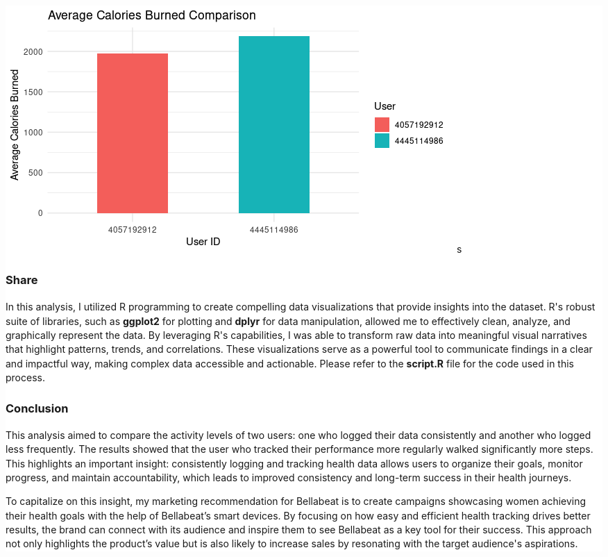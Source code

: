 ![bar chart 2](./assets/bellabeat%20viz%202.png)
s
### **Share**

In this analysis, I utilized R programming to create compelling data visualizations that provide insights into the dataset. R's robust suite of libraries, such as **ggplot2** for plotting and **dplyr** for data manipulation, allowed me to effectively clean, analyze, and graphically represent the data. By leveraging R's capabilities, I was able to transform raw data into meaningful visual narratives that highlight patterns, trends, and correlations. These visualizations serve as a powerful tool to communicate findings in a clear and impactful way, making complex data accessible and actionable. Please refer to the **script.R** file for the code used in this process.

### **Conclusion**
This analysis aimed to compare the activity levels of two users: one who logged their data consistently and another who logged less frequently. The results showed that the user who tracked their performance more regularly walked significantly more steps. This highlights an important insight: consistently logging and tracking health data allows users to organize their goals, monitor progress, and maintain accountability, which leads to improved consistency and long-term success in their health journeys.

To capitalize on this insight, my marketing recommendation for Bellabeat is to create campaigns showcasing women achieving their health goals with the help of Bellabeat’s smart devices. By focusing on how easy and efficient health tracking drives better results, the brand can connect with its audience and inspire them to see Bellabeat as a key tool for their success. This approach not only highlights the product’s value but is also likely to increase sales by resonating with the target audience's aspirations.
